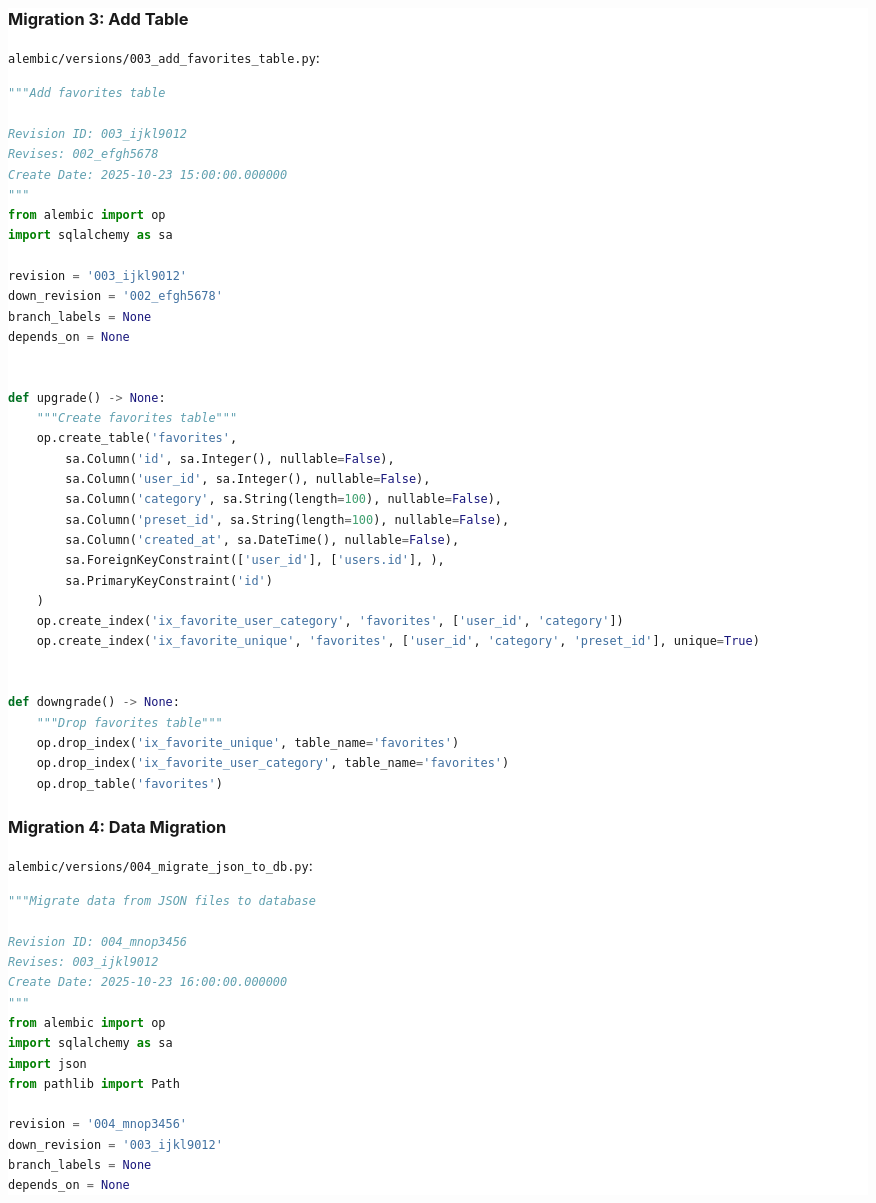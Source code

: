 
### Migration 3: Add Table

`alembic/versions/003_add_favorites_table.py`:

```python
"""Add favorites table

Revision ID: 003_ijkl9012
Revises: 002_efgh5678
Create Date: 2025-10-23 15:00:00.000000
"""
from alembic import op
import sqlalchemy as sa

revision = '003_ijkl9012'
down_revision = '002_efgh5678'
branch_labels = None
depends_on = None


def upgrade() -> None:
    """Create favorites table"""
    op.create_table('favorites',
        sa.Column('id', sa.Integer(), nullable=False),
        sa.Column('user_id', sa.Integer(), nullable=False),
        sa.Column('category', sa.String(length=100), nullable=False),
        sa.Column('preset_id', sa.String(length=100), nullable=False),
        sa.Column('created_at', sa.DateTime(), nullable=False),
        sa.ForeignKeyConstraint(['user_id'], ['users.id'], ),
        sa.PrimaryKeyConstraint('id')
    )
    op.create_index('ix_favorite_user_category', 'favorites', ['user_id', 'category'])
    op.create_index('ix_favorite_unique', 'favorites', ['user_id', 'category', 'preset_id'], unique=True)


def downgrade() -> None:
    """Drop favorites table"""
    op.drop_index('ix_favorite_unique', table_name='favorites')
    op.drop_index('ix_favorite_user_category', table_name='favorites')
    op.drop_table('favorites')
```

### Migration 4: Data Migration

`alembic/versions/004_migrate_json_to_db.py`:

```python
"""Migrate data from JSON files to database

Revision ID: 004_mnop3456
Revises: 003_ijkl9012
Create Date: 2025-10-23 16:00:00.000000
"""
from alembic import op
import sqlalchemy as sa
import json
from pathlib import Path

revision = '004_mnop3456'
down_revision = '003_ijkl9012'
branch_labels = None
depends_on = None

```